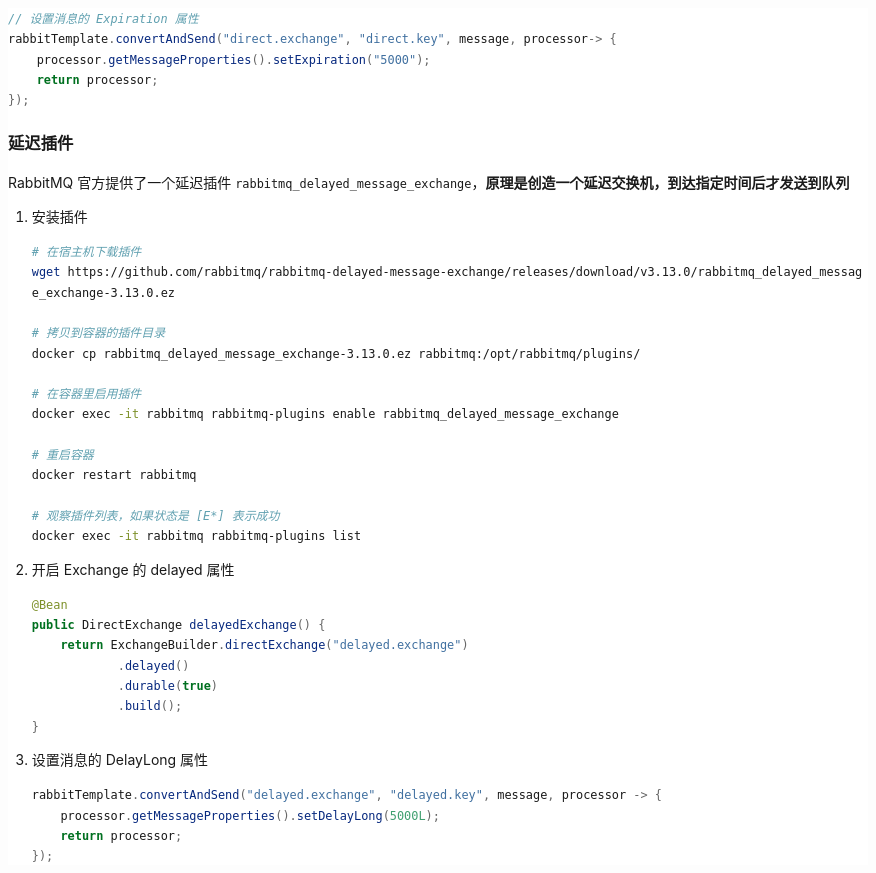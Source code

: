 ```java
// 设置消息的 Expiration 属性
rabbitTemplate.convertAndSend("direct.exchange", "direct.key", message, processor-> {
    processor.getMessageProperties().setExpiration("5000");
    return processor;
});
```

### 延迟插件

RabbitMQ 官方提供了一个延迟插件 `rabbitmq_delayed_message_exchange`，**原理是创造一个延迟交换机，到达指定时间后才发送到队列**

1. 安装插件

    ```bash
    # 在宿主机下载插件
    wget https://github.com/rabbitmq/rabbitmq-delayed-message-exchange/releases/download/v3.13.0/rabbitmq_delayed_message_exchange-3.13.0.ez
    
    # 拷贝到容器的插件目录
    docker cp rabbitmq_delayed_message_exchange-3.13.0.ez rabbitmq:/opt/rabbitmq/plugins/
    
    # 在容器里启用插件
    docker exec -it rabbitmq rabbitmq-plugins enable rabbitmq_delayed_message_exchange
    
    # 重启容器
    docker restart rabbitmq
    
    # 观察插件列表，如果状态是 [E*] 表示成功
    docker exec -it rabbitmq rabbitmq-plugins list
    ```

2. 开启 Exchange 的 delayed 属性

    ```java
    @Bean
    public DirectExchange delayedExchange() {
        return ExchangeBuilder.directExchange("delayed.exchange")
                .delayed()
                .durable(true)
                .build();
    }
    ```

3. 设置消息的 DelayLong 属性

    ```java
    rabbitTemplate.convertAndSend("delayed.exchange", "delayed.key", message, processor -> {
        processor.getMessageProperties().setDelayLong(5000L);
        return processor;
    });
    ```
